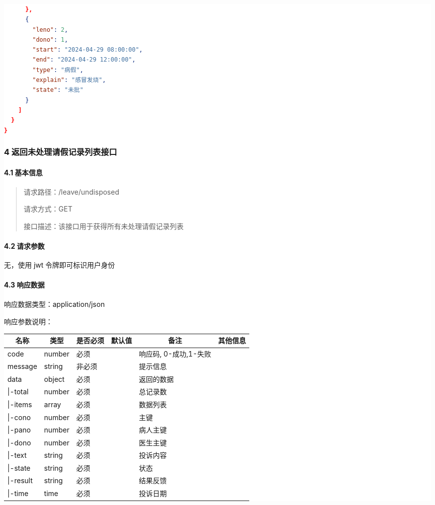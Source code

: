 ```json
      },
      {
        "leno": 2,
        "dono": 1,
        "start": "2024-04-29 08:00:00",
        "end": "2024-04-29 12:00:00",
        "type": "病假",
        "explain": "感冒发烧",
        "state": "未批"
      }
    ]
  }
}
```

### 4 返回未处理请假记录列表接口

#### 4.1 基本信息

> 请求路径：/leave/undisposed
>
> 请求方式：GET
>
> 接口描述：该接口用于获得所有未处理请假记录列表

#### 4.2 请求参数

无，使用 jwt 令牌即可标识用户身份

#### 4.3 响应数据

响应数据类型：application/json

响应参数说明：

| 名称      | 类型   | 是否必须 | 默认值 | 备注                  | 其他信息 |
| --------- | ------ | -------- | ------ | --------------------- | -------- |
| code      | number | 必须     |        | 响应码, 0-成功,1-失败 |          |
| message   | string | 非必须   |        | 提示信息              |          |
| data      | object | 必须     |        | 返回的数据            |          |
| \|-total  | number | 必须     |        | 总记录数              |          |
| \|-items  | array  | 必须     |        | 数据列表              |          |
| \|-cono   | number | 必须     |        | 主键                  |          |
| \|-pano   | number | 必须     |        | 病人主键              |          |
| \|-dono   | number | 必须     |        | 医生主键              |          |
| \|-text   | string | 必须     |        | 投诉内容              |          |
| \|-state  | string | 必须     |        | 状态                  |          |
| \|-result | string | 必须     |        | 结果反馈              |          |
| \|-time   | time   | 必须     |        | 投诉日期              |          |
